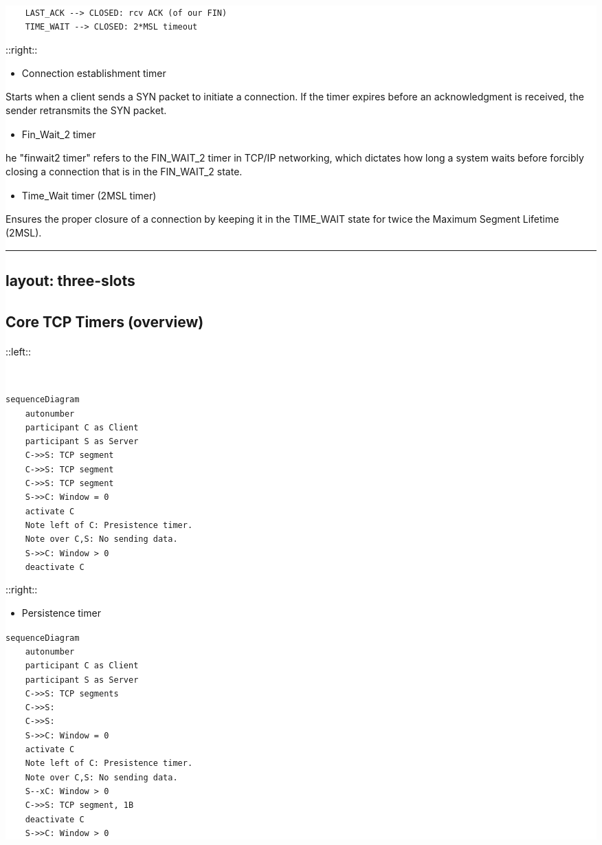 ```mermaid {scale:0.6}
    LAST_ACK --> CLOSED: rcv ACK (of our FIN)
    TIME_WAIT --> CLOSED: 2*MSL timeout

```


::right::

- <div text-red> Connection establishment timer </div>
Starts when a client sends a SYN packet to initiate a connection. If the timer expires before an acknowledgment is received, the sender retransmits the SYN packet. 

- <div text-red> Fin_Wait_2 timer </div>
he "finwait2 timer" refers to the FIN_WAIT_2 timer in TCP/IP networking, which dictates how long a system waits before forcibly closing a connection that is in the FIN_WAIT_2 state.
- <div text-red> Time_Wait timer (2MSL timer) </div>
Ensures the proper closure of a connection by keeping it in the TIME_WAIT state for twice the Maximum Segment Lifetime (2MSL).



---
layout: three-slots
---


## Core TCP Timers (overview)

::left::

<br>

```mermaid {scale:0.75}
sequenceDiagram
    autonumber
    participant C as Client
    participant S as Server
    C->>S: TCP segment
    C->>S: TCP segment
    C->>S: TCP segment
    S->>C: Window = 0
    activate C
    Note left of C: Presistence timer.
    Note over C,S: No sending data.
    S->>C: Window > 0
    deactivate C

```

::right::
- Persistence timer

```mermaid {scale:0.75}
sequenceDiagram
    autonumber
    participant C as Client
    participant S as Server
    C->>S: TCP segments
    C->>S: 
    C->>S: 
    S->>C: Window = 0
    activate C
    Note left of C: Presistence timer.
    Note over C,S: No sending data.
    S--xC: Window > 0
    C->>S: TCP segment, 1B
    deactivate C
    S->>C: Window > 0
```